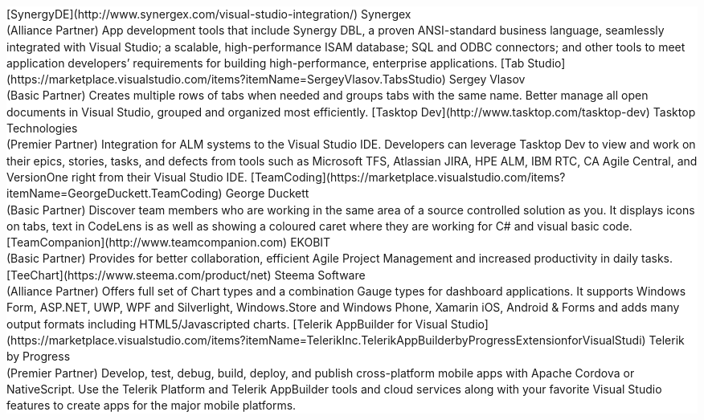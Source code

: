 <tr>
  <td>[SynergyDE](http://www.synergex.com/visual-studio-integration/)</td>
  <td>Synergex <br/>(Alliance Partner)</td>
  <td>App development tools that include Synergy DBL, a proven ANSI-standard business language, seamlessly integrated with Visual Studio; a scalable, high-performance ISAM database; SQL and ODBC connectors; and other tools to meet application developers’ requirements for building high-performance, enterprise applications.</td>
</tr>

<tr>
  <td>[Tab Studio](https://marketplace.visualstudio.com/items?itemName=SergeyVlasov.TabsStudio)</td>
  <td>Sergey Vlasov <br/>(Basic Partner)</td>
  <td>Creates multiple rows of tabs when needed and groups tabs with the same name. Better manage all open documents in Visual Studio, grouped and organized most efficiently.</td>
</tr>

<tr>
  <td>[Tasktop Dev](http://www.tasktop.com/tasktop-dev)</td>
  <td>Tasktop Technologies <br/>(Premier Partner)</td>
  <td>Integration for ALM systems to the Visual Studio IDE. Developers can leverage Tasktop Dev to view and work on their epics, stories, tasks, and defects from tools such as Microsoft TFS, Atlassian JIRA, HPE ALM, IBM RTC, CA Agile Central, and VersionOne right from their Visual Studio IDE.</td>
</tr>

<tr>
  <td>[TeamCoding](https://marketplace.visualstudio.com/items?itemName=GeorgeDuckett.TeamCoding)</td>
  <td>George Duckett <br/>(Basic Partner)</td>
  <td>Discover team members who are working in the same area of a source controlled solution as you. It displays icons on tabs, text in CodeLens is as well as showing a coloured caret where they are working for C# and visual basic code.</td>
</tr>

<tr>
  <td>[TeamCompanion](http://www.teamcompanion.com)</td>
  <td>EKOBIT <br/>(Basic Partner)</td>
  <td>Provides for better collaboration, efficient Agile Project Management and increased productivity in daily tasks.</td>
</tr>

<tr>
  <td>[TeeChart](https://www.steema.com/product/net)</td>
  <td>Steema Software <br/>(Alliance Partner)</td>
  <td>Offers full set of Chart types and a combination Gauge types for dashboard applications. It supports Windows Form, ASP.NET, UWP, WPF and Silverlight, Windows.Store and Windows Phone, Xamarin iOS, Android & Forms and adds many output formats including HTML5/Javascripted charts. </td>
</tr>

<tr>
  <td>[Telerik AppBuilder for Visual Studio](https://marketplace.visualstudio.com/items?itemName=TelerikInc.TelerikAppBuilderbyProgressExtensionforVisualStudi)</td>
  <td>Telerik by Progress <br/>(Premier Partner)</td>
  <td>Develop, test, debug, build, deploy, and publish cross-platform mobile apps with Apache Cordova or NativeScript. Use the Telerik Platform and Telerik AppBuilder   tools and cloud services along with your favorite Visual Studio features to create apps for the major mobile platforms.</td>
</tr>
